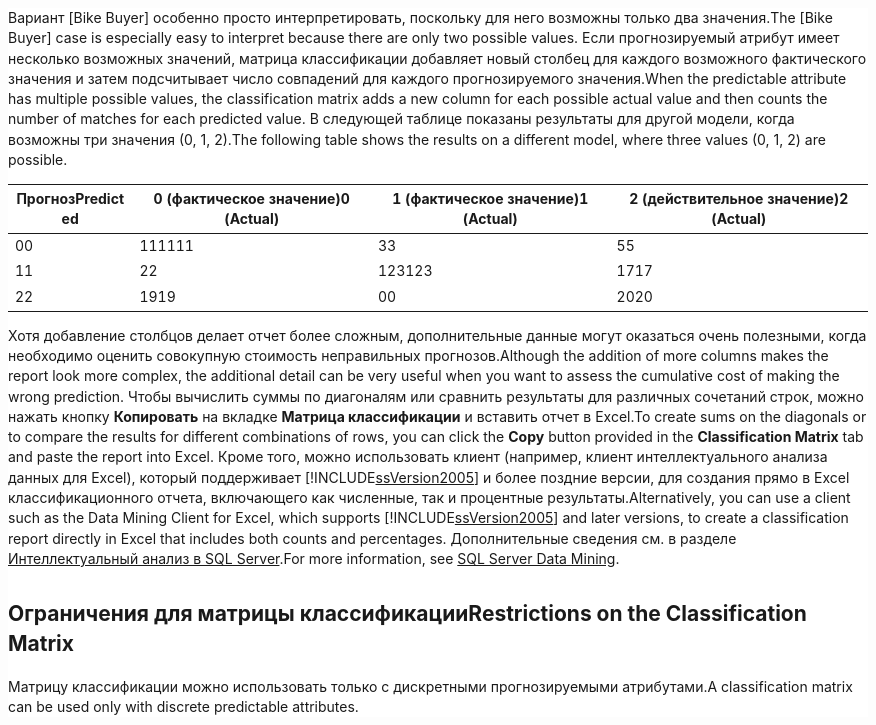  <span data-ttu-id="85109-141">Вариант [Bike Buyer] особенно просто интерпретировать, поскольку для него возможны только два значения.</span><span class="sxs-lookup"><span data-stu-id="85109-141">The [Bike Buyer] case is especially easy to interpret because there are only two possible values.</span></span> <span data-ttu-id="85109-142">Если прогнозируемый атрибут имеет несколько возможных значений, матрица классификации добавляет новый столбец для каждого возможного фактического значения и затем подсчитывает число совпадений для каждого прогнозируемого значения.</span><span class="sxs-lookup"><span data-stu-id="85109-142">When the predictable attribute has multiple possible values, the classification matrix adds a new column for each possible actual value and then counts the number of matches for each predicted value.</span></span> <span data-ttu-id="85109-143">В следующей таблице показаны результаты для другой модели, когда возможны три значения (0, 1, 2).</span><span class="sxs-lookup"><span data-stu-id="85109-143">The following table shows the results on a different model, where three values (0, 1, 2) are possible.</span></span>  
  
|<span data-ttu-id="85109-144">Прогноз</span><span class="sxs-lookup"><span data-stu-id="85109-144">Predicted</span></span>|<span data-ttu-id="85109-145">0 (фактическое значение)</span><span class="sxs-lookup"><span data-stu-id="85109-145">0 (Actual)</span></span>|<span data-ttu-id="85109-146">1 (фактическое значение)</span><span class="sxs-lookup"><span data-stu-id="85109-146">1 (Actual)</span></span>|<span data-ttu-id="85109-147">2 (действительное значение)</span><span class="sxs-lookup"><span data-stu-id="85109-147">2 (Actual)</span></span>|  
|---------------|------------------|------------------|------------------|  
|<span data-ttu-id="85109-148">0</span><span class="sxs-lookup"><span data-stu-id="85109-148">0</span></span>|<span data-ttu-id="85109-149">111</span><span class="sxs-lookup"><span data-stu-id="85109-149">111</span></span>|<span data-ttu-id="85109-150">3</span><span class="sxs-lookup"><span data-stu-id="85109-150">3</span></span>|<span data-ttu-id="85109-151">5</span><span class="sxs-lookup"><span data-stu-id="85109-151">5</span></span>|  
|<span data-ttu-id="85109-152">1</span><span class="sxs-lookup"><span data-stu-id="85109-152">1</span></span>|<span data-ttu-id="85109-153">2</span><span class="sxs-lookup"><span data-stu-id="85109-153">2</span></span>|<span data-ttu-id="85109-154">123</span><span class="sxs-lookup"><span data-stu-id="85109-154">123</span></span>|<span data-ttu-id="85109-155">17</span><span class="sxs-lookup"><span data-stu-id="85109-155">17</span></span>|  
|<span data-ttu-id="85109-156">2</span><span class="sxs-lookup"><span data-stu-id="85109-156">2</span></span>|<span data-ttu-id="85109-157">19</span><span class="sxs-lookup"><span data-stu-id="85109-157">19</span></span>|<span data-ttu-id="85109-158">0</span><span class="sxs-lookup"><span data-stu-id="85109-158">0</span></span>|<span data-ttu-id="85109-159">20</span><span class="sxs-lookup"><span data-stu-id="85109-159">20</span></span>|  
  
 <span data-ttu-id="85109-160">Хотя добавление столбцов делает отчет более сложным, дополнительные данные могут оказаться очень полезными, когда необходимо оценить совокупную стоимость неправильных прогнозов.</span><span class="sxs-lookup"><span data-stu-id="85109-160">Although the addition of more columns makes the report look more complex, the additional detail can be very useful when you want to assess the cumulative cost of making the wrong prediction.</span></span> <span data-ttu-id="85109-161">Чтобы вычислить суммы по диагоналям или сравнить результаты для различных сочетаний строк, можно нажать кнопку **Копировать** на вкладке **Матрица классификации** и вставить отчет в Excel.</span><span class="sxs-lookup"><span data-stu-id="85109-161">To create sums on the diagonals or to compare the results for different combinations of rows, you can click the **Copy** button provided in the **Classification Matrix** tab and paste the report into Excel.</span></span> <span data-ttu-id="85109-162">Кроме того, можно использовать клиент (например, клиент интеллектуального анализа данных для Excel), который поддерживает [!INCLUDE[ssVersion2005](../../includes/ssversion2005-md.md)] и более поздние версии, для создания прямо в Excel классификационного отчета, включающего как численные, так и процентные результаты.</span><span class="sxs-lookup"><span data-stu-id="85109-162">Alternatively, you can use a client such as the Data Mining Client for Excel, which supports [!INCLUDE[ssVersion2005](../../includes/ssversion2005-md.md)] and later versions, to create a classification report directly in Excel that includes both counts and percentages.</span></span> <span data-ttu-id="85109-163">Дополнительные сведения см. в разделе [Интеллектуальный анализ в SQL Server](https://go.microsoft.com/fwlink/?LinkID=77733).</span><span class="sxs-lookup"><span data-stu-id="85109-163">For more information, see [SQL Server Data Mining](https://go.microsoft.com/fwlink/?LinkID=77733).</span></span>  
  
## <a name="restrictions-on-the-classification-matrix"></a><span data-ttu-id="85109-164">Ограничения для матрицы классификации</span><span class="sxs-lookup"><span data-stu-id="85109-164">Restrictions on the Classification Matrix</span></span>  
 <span data-ttu-id="85109-165">Матрицу классификации можно использовать только с дискретными прогнозируемыми атрибутами.</span><span class="sxs-lookup"><span data-stu-id="85109-165">A classification matrix can be used only with discrete predictable attributes.</span></span>  
  